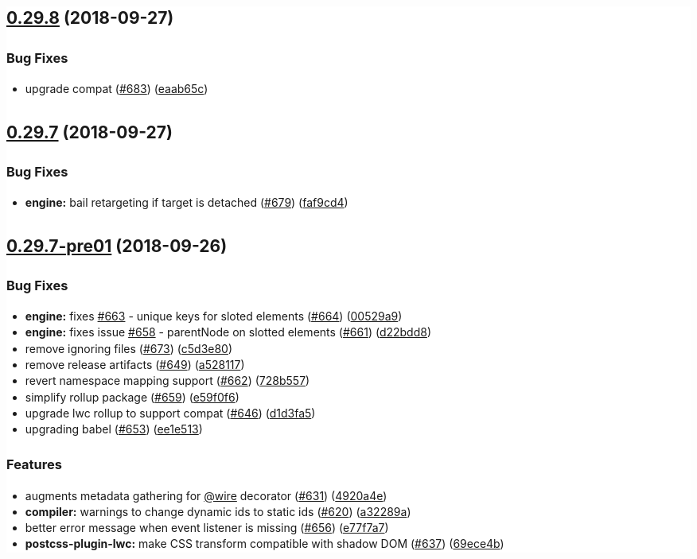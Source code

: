 

## [0.29.8](https://github.com/salesforce/lwc/compare/v0.29.7...v0.29.8) (2018-09-27)


### Bug Fixes

* upgrade compat ([#683](https://github.com/salesforce/lwc/issues/683)) ([eaab65c](https://github.com/salesforce/lwc/commit/eaab65c03339d90dc2be9c4e19bea72e2fe44837))



## [0.29.7](https://github.com/salesforce/lwc/compare/v0.29.7-pre01...v0.29.7) (2018-09-27)


### Bug Fixes

* **engine:** bail retargeting if target is detached ([#679](https://github.com/salesforce/lwc/issues/679)) ([faf9cd4](https://github.com/salesforce/lwc/commit/faf9cd43f8ac3dd1a027b088b21ef574cf0d6524))



## [0.29.7-pre01](https://github.com/salesforce/lwc/compare/v0.29.1...v0.29.7-pre01) (2018-09-26)


### Bug Fixes

* **engine:** fixes [#663](https://github.com/salesforce/lwc/issues/663) - unique keys for sloted elements ([#664](https://github.com/salesforce/lwc/issues/664)) ([00529a9](https://github.com/salesforce/lwc/commit/00529a9f8e59df4a10e0d9a71ba9b7b76885f446))
* **engine:** fixes issue [#658](https://github.com/salesforce/lwc/issues/658) - parentNode on slotted elements ([#661](https://github.com/salesforce/lwc/issues/661)) ([d22bdd8](https://github.com/salesforce/lwc/commit/d22bdd8778397434a4a06e2aa2bf36872bbf28eb))
* remove ignoring files ([#673](https://github.com/salesforce/lwc/issues/673)) ([c5d3e80](https://github.com/salesforce/lwc/commit/c5d3e800924aa8357571d1762d40373458b6dc79))
* remove release artifacts ([#649](https://github.com/salesforce/lwc/issues/649)) ([a528117](https://github.com/salesforce/lwc/commit/a5281172722ffc283a2a8a2449fe09574d07f5f7))
* revert namespace mapping support ([#662](https://github.com/salesforce/lwc/issues/662)) ([728b557](https://github.com/salesforce/lwc/commit/728b5579e29b6dae8dd18d7905131340b8169934))
* simplify rollup package ([#659](https://github.com/salesforce/lwc/issues/659)) ([e59f0f6](https://github.com/salesforce/lwc/commit/e59f0f66d88f56645ace5d54c5e87570851948ce))
* upgrade lwc rollup to support compat ([#646](https://github.com/salesforce/lwc/issues/646)) ([d1d3fa5](https://github.com/salesforce/lwc/commit/d1d3fa5cba2c03f1fa038b57652e11b49d032ab6))
* upgrading babel ([#653](https://github.com/salesforce/lwc/issues/653)) ([ee1e513](https://github.com/salesforce/lwc/commit/ee1e5139cff7c14ef32c566f37de306f02735468))


### Features

* augments metadata gathering for [@wire](https://github.com/wire) decorator ([#631](https://github.com/salesforce/lwc/issues/631)) ([4920a4e](https://github.com/salesforce/lwc/commit/4920a4ee5132982cfbf92913c35c495473f89578))
* **compiler:** warnings to change dynamic ids to static ids ([#620](https://github.com/salesforce/lwc/issues/620)) ([a32289a](https://github.com/salesforce/lwc/commit/a32289affae52053070ac0e623e22b0904a63747))
* better error message when event listener is missing ([#656](https://github.com/salesforce/lwc/issues/656)) ([e77f7a7](https://github.com/salesforce/lwc/commit/e77f7a75224a3a6ac7f6353a61a886aadd85933d))
* **postcss-plugin-lwc:** make CSS transform compatible with shadow DOM ([#637](https://github.com/salesforce/lwc/issues/637)) ([69ece4b](https://github.com/salesforce/lwc/commit/69ece4bc7589afa9f8b9ed7340a3fa23ab4ba9d6))
